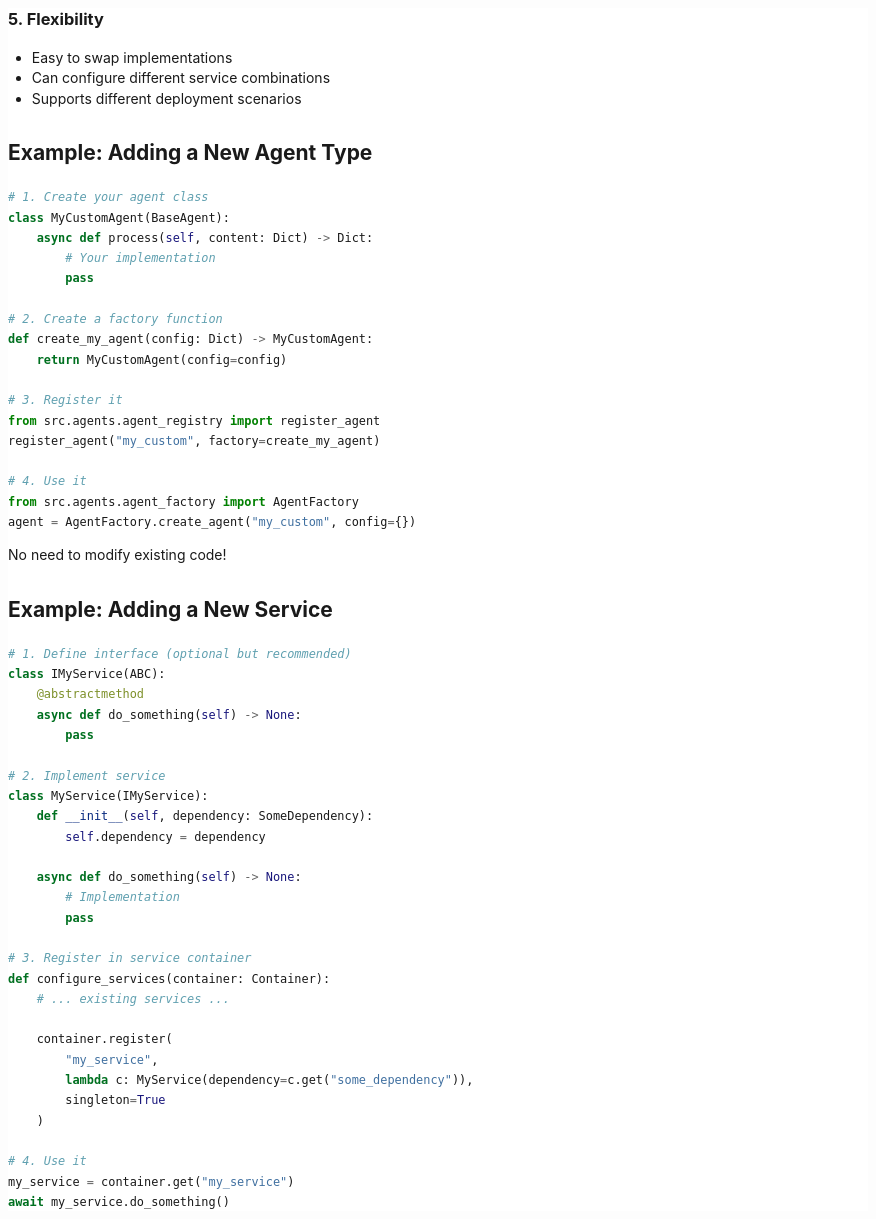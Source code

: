 ### 5. Flexibility
- Easy to swap implementations
- Can configure different service combinations
- Supports different deployment scenarios

## Example: Adding a New Agent Type

```python
# 1. Create your agent class
class MyCustomAgent(BaseAgent):
    async def process(self, content: Dict) -> Dict:
        # Your implementation
        pass

# 2. Create a factory function
def create_my_agent(config: Dict) -> MyCustomAgent:
    return MyCustomAgent(config=config)

# 3. Register it
from src.agents.agent_registry import register_agent
register_agent("my_custom", factory=create_my_agent)

# 4. Use it
from src.agents.agent_factory import AgentFactory
agent = AgentFactory.create_agent("my_custom", config={})
```

No need to modify existing code!

## Example: Adding a New Service

```python
# 1. Define interface (optional but recommended)
class IMyService(ABC):
    @abstractmethod
    async def do_something(self) -> None:
        pass

# 2. Implement service
class MyService(IMyService):
    def __init__(self, dependency: SomeDependency):
        self.dependency = dependency
    
    async def do_something(self) -> None:
        # Implementation
        pass

# 3. Register in service container
def configure_services(container: Container):
    # ... existing services ...
    
    container.register(
        "my_service",
        lambda c: MyService(dependency=c.get("some_dependency")),
        singleton=True
    )

# 4. Use it
my_service = container.get("my_service")
await my_service.do_something()
```
